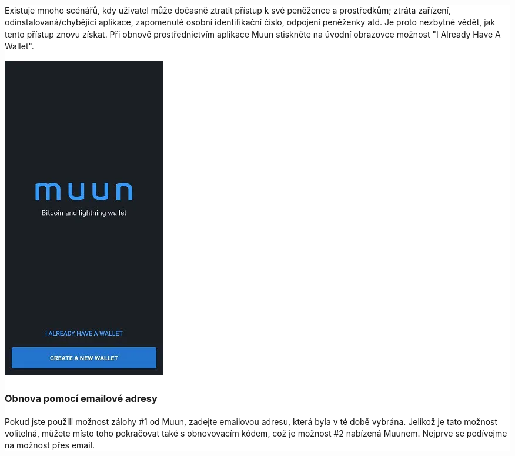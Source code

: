 Existuje mnoho scénářů, kdy uživatel může dočasně ztratit přístup k své peněžence a prostředkům; ztráta zařízení, odinstalovaná/chybějící aplikace, zapomenuté osobní identifikační číslo, odpojení peněženky atd. Je proto nezbytné vědět, jak tento přístup znovu získat. Při obnově prostřednictvím aplikace Muun stiskněte na úvodní obrazovce možnost "I Already Have A Wallet".

![image](assets/15.webp)

### Obnova pomocí emailové adresy

Pokud jste použili možnost zálohy #1 od Muun, zadejte emailovou adresu, která byla v té době vybrána. Jelikož je tato možnost volitelná, můžete místo toho pokračovat také s obnovovacím kódem, což je možnost #2 nabízená Muunem. Nejprve se podívejme na možnost přes email.
